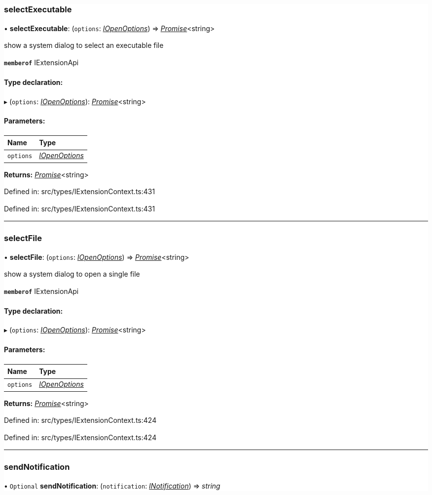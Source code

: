 ### selectExecutable

• **selectExecutable**: (`options`: [*IOpenOptions*](types.iopenoptions.md)) => [*Promise*](../classes/promise.md)<string\>

show a system dialog to select an executable file

**`memberof`** IExtensionApi

#### Type declaration:

▸ (`options`: [*IOpenOptions*](types.iopenoptions.md)): [*Promise*](../classes/promise.md)<string\>

#### Parameters:

Name | Type |
:------ | :------ |
`options` | [*IOpenOptions*](types.iopenoptions.md) |

**Returns:** [*Promise*](../classes/promise.md)<string\>

Defined in: src/types/IExtensionContext.ts:431

Defined in: src/types/IExtensionContext.ts:431

___

### selectFile

• **selectFile**: (`options`: [*IOpenOptions*](types.iopenoptions.md)) => [*Promise*](../classes/promise.md)<string\>

show a system dialog to open a single file

**`memberof`** IExtensionApi

#### Type declaration:

▸ (`options`: [*IOpenOptions*](types.iopenoptions.md)): [*Promise*](../classes/promise.md)<string\>

#### Parameters:

Name | Type |
:------ | :------ |
`options` | [*IOpenOptions*](types.iopenoptions.md) |

**Returns:** [*Promise*](../classes/promise.md)<string\>

Defined in: src/types/IExtensionContext.ts:424

Defined in: src/types/IExtensionContext.ts:424

___

### sendNotification

• `Optional` **sendNotification**: (`notification`: [*INotification*](types.inotification.md)) => *string*
